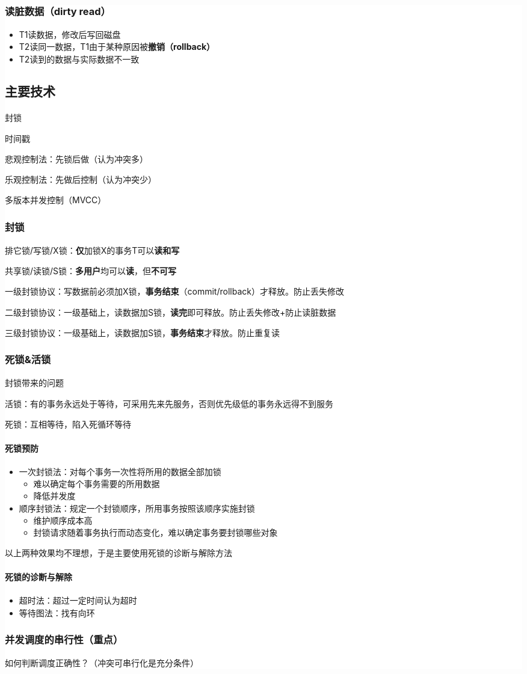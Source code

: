 ### 读脏数据（dirty read）

+ T1读数据，修改后写回磁盘
+ T2读同一数据，T1由于某种原因被**撤销（rollback）**
+ T2读到的数据与实际数据不一致

## 主要技术

封锁

时间戳

悲观控制法：先锁后做（认为冲突多）

乐观控制法：先做后控制（认为冲突少）

多版本并发控制（MVCC）

### 封锁

排它锁/写锁/X锁：**仅**加锁X的事务T可以**读和写**

共享锁/读锁/S锁：**多用户**均可以**读**，但**不可写**

一级封锁协议：写数据前必须加X锁，**事务结束**（commit/rollback）才释放。防止丢失修改

二级封锁协议：一级基础上，读数据加S锁，**读完**即可释放。防止丢失修改+防止读脏数据

三级封锁协议：一级基础上，读数据加S锁，**事务结束**才释放。防止重复读

### 死锁&活锁

封锁带来的问题

活锁：有的事务永远处于等待，可采用先来先服务，否则优先级低的事务永远得不到服务

死锁：互相等待，陷入死循环等待

#### 死锁预防

+ 一次封锁法：对每个事务一次性将所用的数据全部加锁
  + 难以确定每个事务需要的所用数据
  + 降低并发度
+ 顺序封锁法：规定一个封锁顺序，所用事务按照该顺序实施封锁
  + 维护顺序成本高
  + 封锁请求随着事务执行而动态变化，难以确定事务要封锁哪些对象

以上两种效果均不理想，于是主要使用死锁的诊断与解除方法

#### 死锁的诊断与解除

+ 超时法：超过一定时间认为超时
+ 等待图法：找有向环

### 并发调度的串行性（重点）

如何判断调度正确性？（冲突可串行化是充分条件）
